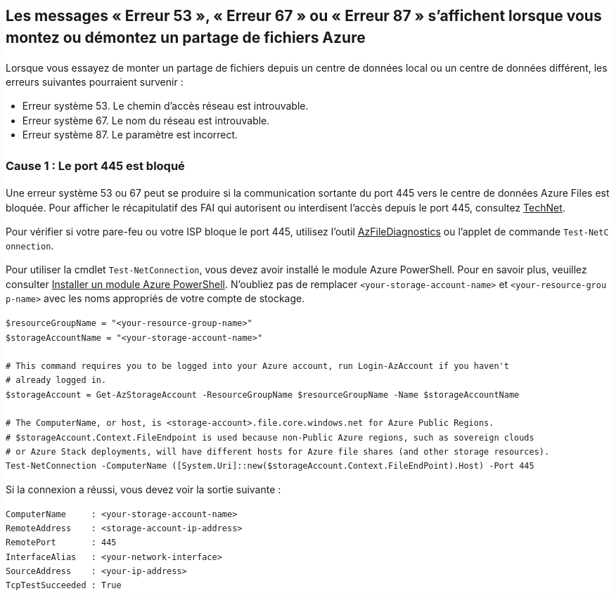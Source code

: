 <a id="error53-67-87"></a>
## <a name="error-53-error-67-or-error-87-when-you-mount-or-unmount-an-azure-file-share"></a>Les messages « Erreur 53 », « Erreur 67 » ou « Erreur 87 » s’affichent lorsque vous montez ou démontez un partage de fichiers Azure

Lorsque vous essayez de monter un partage de fichiers depuis un centre de données local ou un centre de données différent, les erreurs suivantes pourraient survenir :

- Erreur système 53. Le chemin d’accès réseau est introuvable.
- Erreur système 67. Le nom du réseau est introuvable.
- Erreur système 87. Le paramètre est incorrect.

### <a name="cause-1-port-445-is-blocked"></a>Cause 1 : Le port 445 est bloqué

Une erreur système 53 ou 67 peut se produire si la communication sortante du port 445 vers le centre de données Azure Files est bloquée. Pour afficher le récapitulatif des FAI qui autorisent ou interdisent l’accès depuis le port 445, consultez [TechNet](https://social.technet.microsoft.com/wiki/contents/articles/32346.azure-summary-of-isps-that-allow-disallow-access-from-port-445.aspx).

Pour vérifier si votre pare-feu ou votre ISP bloque le port 445, utilisez l’outil [AzFileDiagnostics](https://github.com/Azure-Samples/azure-files-samples/tree/master/AzFileDiagnostics/Windows) ou l’applet de commande `Test-NetConnection`. 

Pour utiliser la cmdlet `Test-NetConnection`, vous devez avoir installé le module Azure PowerShell. Pour en savoir plus, veuillez consulter [Installer un module Azure PowerShell](/powershell/azure/install-Az-ps). N’oubliez pas de remplacer `<your-storage-account-name>` et `<your-resource-group-name>` avec les noms appropriés de votre compte de stockage.

   
```azurepowershell
$resourceGroupName = "<your-resource-group-name>"
$storageAccountName = "<your-storage-account-name>"

# This command requires you to be logged into your Azure account, run Login-AzAccount if you haven't
# already logged in.
$storageAccount = Get-AzStorageAccount -ResourceGroupName $resourceGroupName -Name $storageAccountName

# The ComputerName, or host, is <storage-account>.file.core.windows.net for Azure Public Regions.
# $storageAccount.Context.FileEndpoint is used because non-Public Azure regions, such as sovereign clouds
# or Azure Stack deployments, will have different hosts for Azure file shares (and other storage resources).
Test-NetConnection -ComputerName ([System.Uri]::new($storageAccount.Context.FileEndPoint).Host) -Port 445
```
    
Si la connexion a réussi, vous devez voir la sortie suivante :
    
  
```azurepowershell
ComputerName     : <your-storage-account-name>
RemoteAddress    : <storage-account-ip-address>
RemotePort       : 445
InterfaceAlias   : <your-network-interface>
SourceAddress    : <your-ip-address>
TcpTestSucceeded : True
```
 